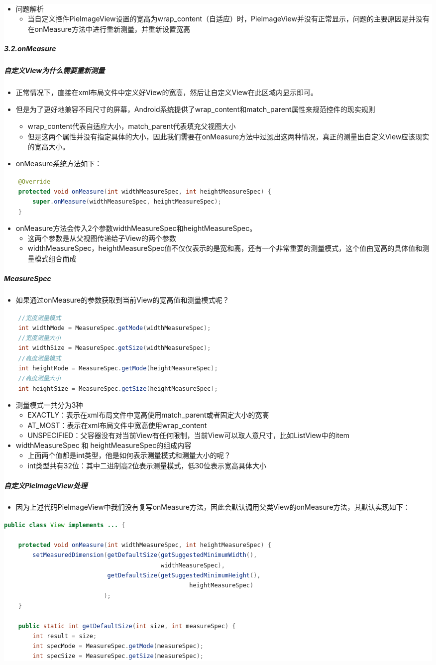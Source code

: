 - 问题解析
  - 当自定义控件PieImageView设置的宽高为wrap_content（自适应）时，PieImageView并没有正常显示，问题的主要原因是并没有在onMeasure方法中进行重新测量，并重新设置宽高

##### 3.2.onMeasure

##### 自定义View为什么需要重新测量

- 正常情况下，直接在xml布局文件中定义好View的宽高，然后让自定义View在此区域内显示即可。
- 但是为了更好地兼容不同尺寸的屏幕，Android系统提供了wrap_content和match_parent属性来规范控件的现实规则
  - wrap_content代表自适应大小，match_parent代表填充父视图大小
  - 但是这两个属性并没有指定具体的大小，因此我们需要在onMeasure方法中过滤出这两种情况，真正的测量出自定义View应该现实的宽高大小。

- onMeasure系统方法如下：

~~~java
    @Override
    protected void onMeasure(int widthMeasureSpec, int heightMeasureSpec) {
        super.onMeasure(widthMeasureSpec, heightMeasureSpec);
    }
~~~

- onMeasure方法会传入2个参数widthMeasureSpec和heightMeasureSpec。
  - 这两个参数是从父视图传递给子View的两个参数
  - widthMeasureSpec，heightMeasureSpec值不仅仅表示的是宽和高，还有一个非常重要的测量模式，这个值由宽高的具体值和测量模式组合而成

##### MeasureSpec

- 如果通过onMeasure的参数获取到当前View的宽高值和测量模式呢？

~~~java
	//宽度测量模式
	int widthMode = MeasureSpec.getMode(widthMeasureSpec);
	//宽度测量大小
	int widthSize = MeasureSpec.getSize(widthMeasureSpec);
	//高度测量模式
	int heightMode = MeasureSpec.getMode(heightMeasureSpec);
	//高度测量大小
	int heightSize = MeasureSpec.getSize(heightMeasureSpec);
~~~

- 测量模式一共分为3种
  - EXACTLY：表示在xml布局文件中宽高使用match_parent或者固定大小的宽高
  - AT_MOST：表示在xml布局文件中宽高使用wrap_content
  - UNSPECIFIED：父容器没有对当前View有任何限制，当前View可以取人意尺寸，比如ListView中的item
- widthMeasureSpec 和 heightMeasureSpec的组成内容
  - 上面两个值都是int类型，他是如何表示测量模式和测量大小的呢？
  - int类型共有32位：其中二进制高2位表示测量模式，低30位表示宽高具体大小

##### 自定义PieImageView处理

- 因为上述代码PieImageView中我们没有复写onMeasure方法，因此会默认调用父类View的onMeasure方法，其默认实现如下：

~~~java
public class View implements ... {
  
    protected void onMeasure(int widthMeasureSpec, int heightMeasureSpec) {
        setMeasuredDimension(getDefaultSize(getSuggestedMinimumWidth(), 
                                            widthMeasureSpec),
                             getDefaultSize(getSuggestedMinimumHeight(),
                               					    heightMeasureSpec)
                            );
    }

    public static int getDefaultSize(int size, int measureSpec) {
        int result = size;
        int specMode = MeasureSpec.getMode(measureSpec);
        int specSize = MeasureSpec.getSize(measureSpec);

~~~